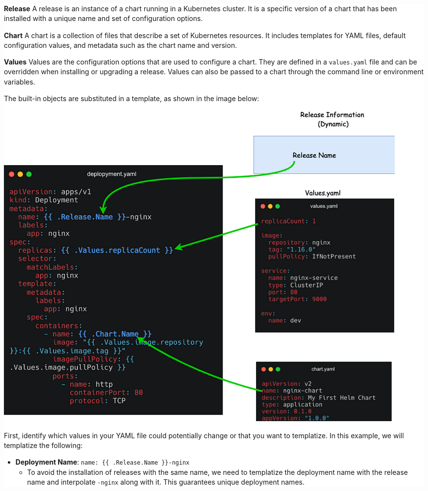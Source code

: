 **Release**
A release is an instance of a chart running in a Kubernetes cluster. It is a specific version of a chart that has been installed with a unique name and set of configuration options.

**Chart**
A chart is a collection of files that describe a set of Kubernetes resources. It includes templates for YAML files, default configuration values, and metadata such as the chart name and version.

**Values**
Values are the configuration options that are used to configure a chart. They are defined in a `values.yaml` file and can be overridden when installing or upgrading a release. Values can also be passed to a chart through the command line or environment variables.

The built-in objects are substituted in a template, as shown in the image below:

![Alt text](./substitute.png)

First, identify which values in your YAML file could potentially change or that you want to templatize. In this example, we will templatize the following:

- **Deployment Name**: `name: {{ .Release.Name }}-nginx`
  - To avoid the installation of releases with the same name, we need to templatize the deployment name with the release name and interpolate `-nginx` along with it. This guarantees unique deployment names.
